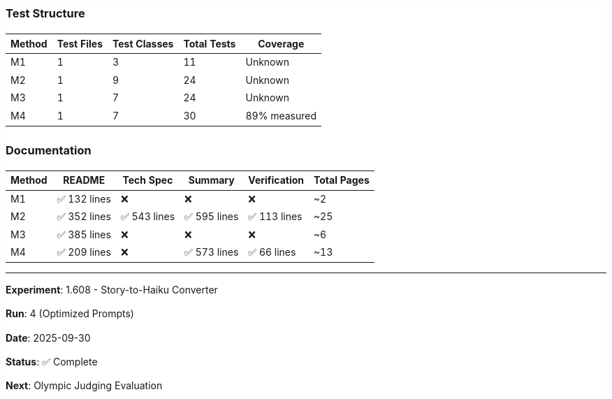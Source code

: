 ### Test Structure

| Method | Test Files | Test Classes | Total Tests | Coverage |
|--------|------------|--------------|-------------|----------|
| M1 | 1 | 3 | 11 | Unknown |
| M2 | 1 | 9 | 24 | Unknown |
| M3 | 1 | 7 | 24 | Unknown |
| M4 | 1 | 7 | 30 | 89% measured |

### Documentation

| Method | README | Tech Spec | Summary | Verification | Total Pages |
|--------|--------|-----------|---------|--------------|-------------|
| M1 | ✅ 132 lines | ❌ | ❌ | ❌ | ~2 |
| M2 | ✅ 352 lines | ✅ 543 lines | ✅ 595 lines | ✅ 113 lines | ~25 |
| M3 | ✅ 385 lines | ❌ | ❌ | ❌ | ~6 |
| M4 | ✅ 209 lines | ❌ | ✅ 573 lines | ✅ 66 lines | ~13 |

---

**Experiment**: 1.608 - Story-to-Haiku Converter

**Run**: 4 (Optimized Prompts)

**Date**: 2025-09-30

**Status**: ✅ Complete

**Next**: Olympic Judging Evaluation
